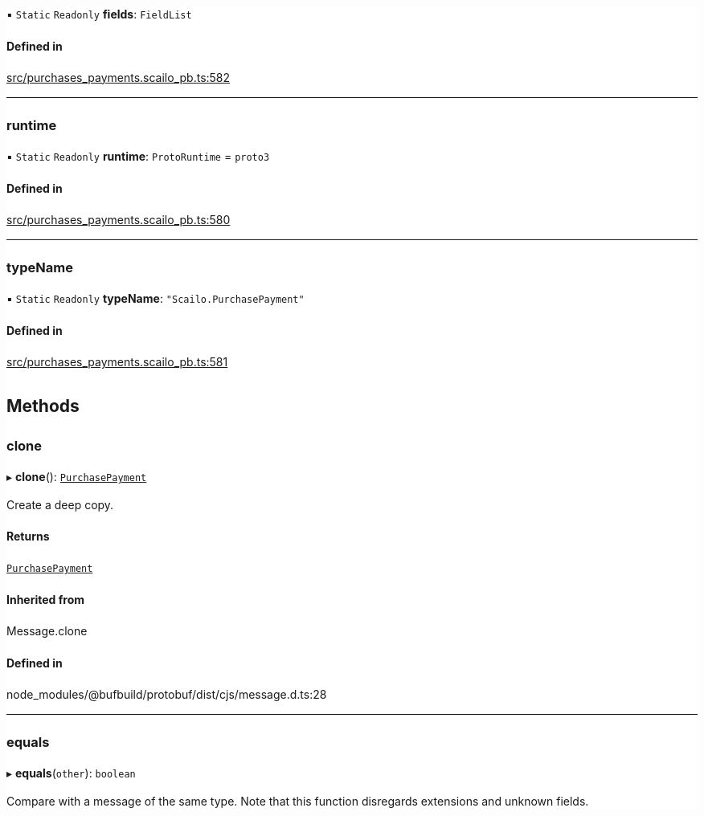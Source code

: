▪ `Static` `Readonly` **fields**: `FieldList`

#### Defined in

[src/purchases_payments.scailo_pb.ts:582](https://github.com/scailo/ts-sdk/blob/c10a36b57201dfa5903d4b53efa1e62aa6208936/src/purchases_payments.scailo_pb.ts#L582)

___

### runtime

▪ `Static` `Readonly` **runtime**: `ProtoRuntime` = `proto3`

#### Defined in

[src/purchases_payments.scailo_pb.ts:580](https://github.com/scailo/ts-sdk/blob/c10a36b57201dfa5903d4b53efa1e62aa6208936/src/purchases_payments.scailo_pb.ts#L580)

___

### typeName

▪ `Static` `Readonly` **typeName**: ``"Scailo.PurchasePayment"``

#### Defined in

[src/purchases_payments.scailo_pb.ts:581](https://github.com/scailo/ts-sdk/blob/c10a36b57201dfa5903d4b53efa1e62aa6208936/src/purchases_payments.scailo_pb.ts#L581)

## Methods

### clone

▸ **clone**(): [`PurchasePayment`](PurchasePayment.md)

Create a deep copy.

#### Returns

[`PurchasePayment`](PurchasePayment.md)

#### Inherited from

Message.clone

#### Defined in

node_modules/@bufbuild/protobuf/dist/cjs/message.d.ts:28

___

### equals

▸ **equals**(`other`): `boolean`

Compare with a message of the same type.
Note that this function disregards extensions and unknown fields.
